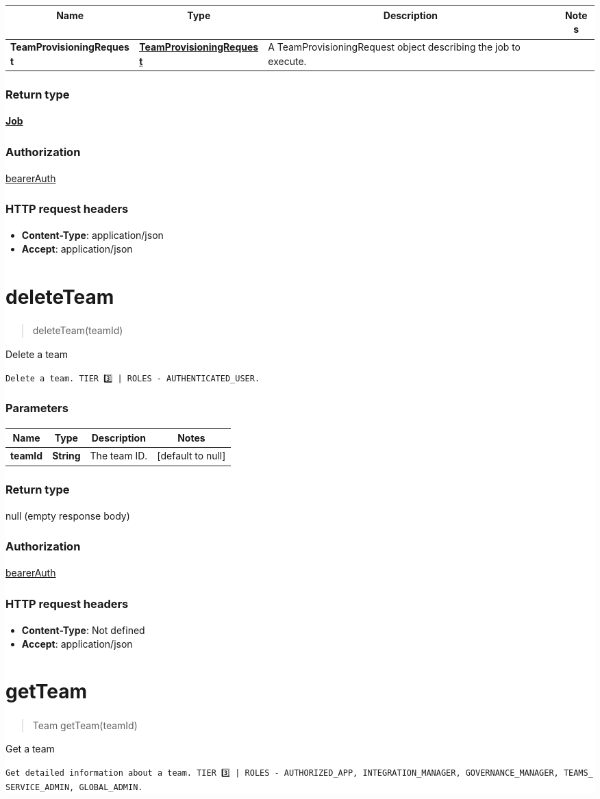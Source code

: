 Name | Type | Description  | Notes
------------- | ------------- | ------------- | -------------
 **TeamProvisioningRequest** | [**TeamProvisioningRequest**](../Models/TeamProvisioningRequest.md)| A TeamProvisioningRequest object describing the job to execute. |

### Return type

[**Job**](../Models/Job.md)

### Authorization

[bearerAuth](../README.md#bearerAuth)

### HTTP request headers

- **Content-Type**: application/json
- **Accept**: application/json

<a name="deleteTeam"></a>
# **deleteTeam**
> deleteTeam(teamId)

Delete a team

    Delete a team. TIER 3️⃣ | ROLES - AUTHENTICATED_USER.

### Parameters

Name | Type | Description  | Notes
------------- | ------------- | ------------- | -------------
 **teamId** | **String**| The team ID. | [default to null]

### Return type

null (empty response body)

### Authorization

[bearerAuth](../README.md#bearerAuth)

### HTTP request headers

- **Content-Type**: Not defined
- **Accept**: application/json

<a name="getTeam"></a>
# **getTeam**
> Team getTeam(teamId)

Get a team

    Get detailed information about a team. TIER 3️⃣ | ROLES - AUTHORIZED_APP, INTEGRATION_MANAGER, GOVERNANCE_MANAGER, TEAMS_SERVICE_ADMIN, GLOBAL_ADMIN.

